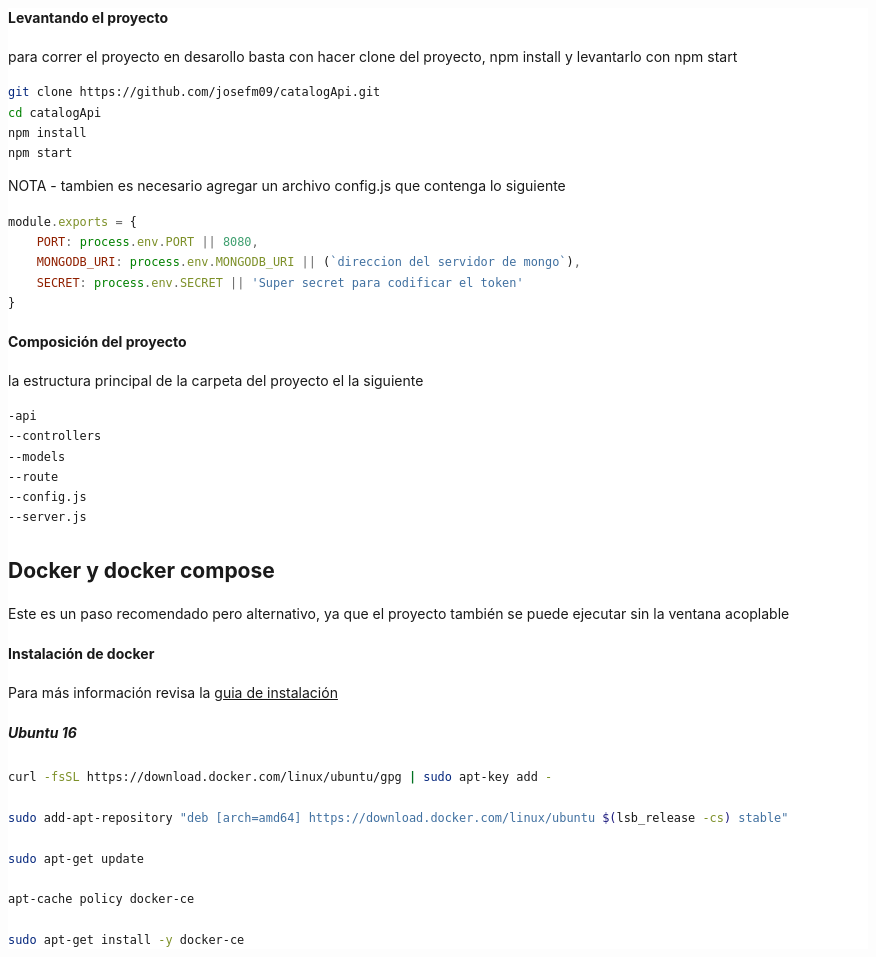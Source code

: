 #### Levantando el proyecto

para correr el proyecto en desarollo basta con hacer clone del proyecto, npm install y levantarlo con npm start

```bash
git clone https://github.com/josefm09/catalogApi.git
cd catalogApi
npm install
npm start
```

NOTA - tambien es necesario agregar un archivo config.js que contenga lo siguiente

```javaScript
module.exports = {
    PORT: process.env.PORT || 8080,
    MONGODB_URI: process.env.MONGODB_URI || (`direccion del servidor de mongo`),
    SECRET: process.env.SECRET || 'Super secret para codificar el token'
}
```

#### Composición del proyecto

la estructura principal de la carpeta del proyecto el la siguiente

```bash
-api
--controllers 
--models
--route
--config.js
--server.js
```

## Docker y docker compose

Este es un paso recomendado pero alternativo, ya que el proyecto también se puede ejecutar sin la ventana acoplable

#### Instalación de docker

Para más información revisa la [guia de instalación](https://docs.docker.com/install/linux/docker-ce/ubuntu/)

##### Ubuntu 16

```bash
curl -fsSL https://download.docker.com/linux/ubuntu/gpg | sudo apt-key add -

sudo add-apt-repository "deb [arch=amd64] https://download.docker.com/linux/ubuntu $(lsb_release -cs) stable"

sudo apt-get update

apt-cache policy docker-ce

sudo apt-get install -y docker-ce
```
